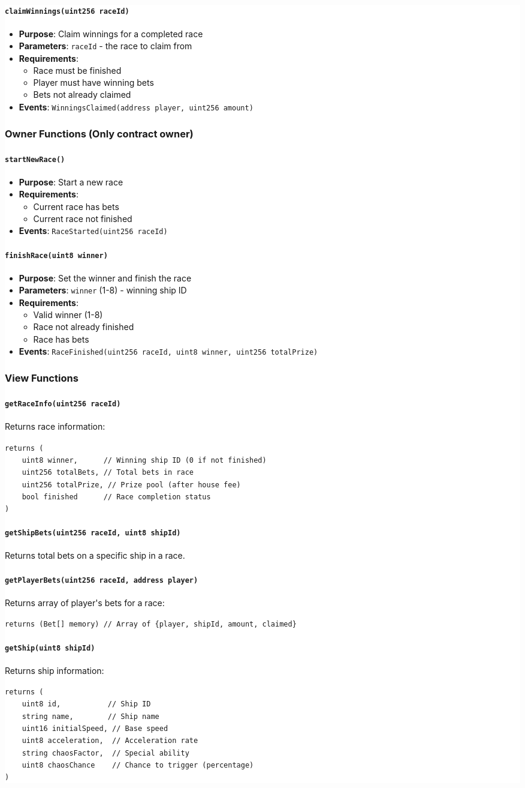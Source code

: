 #### `claimWinnings(uint256 raceId)`
- **Purpose**: Claim winnings for a completed race
- **Parameters**: `raceId` - the race to claim from
- **Requirements**: 
  - Race must be finished
  - Player must have winning bets
  - Bets not already claimed
- **Events**: `WinningsClaimed(address player, uint256 amount)`

### **Owner Functions** (Only contract owner)

#### `startNewRace()`
- **Purpose**: Start a new race
- **Requirements**: 
  - Current race has bets
  - Current race not finished
- **Events**: `RaceStarted(uint256 raceId)`

#### `finishRace(uint8 winner)`
- **Purpose**: Set the winner and finish the race
- **Parameters**: `winner` (1-8) - winning ship ID
- **Requirements**: 
  - Valid winner (1-8)
  - Race not already finished
  - Race has bets
- **Events**: `RaceFinished(uint256 raceId, uint8 winner, uint256 totalPrize)`

### **View Functions**

#### `getRaceInfo(uint256 raceId)`
Returns race information:
```solidity
returns (
    uint8 winner,      // Winning ship ID (0 if not finished)
    uint256 totalBets, // Total bets in race
    uint256 totalPrize, // Prize pool (after house fee)
    bool finished      // Race completion status
)
```

#### `getShipBets(uint256 raceId, uint8 shipId)`
Returns total bets on a specific ship in a race.

#### `getPlayerBets(uint256 raceId, address player)`
Returns array of player's bets for a race:
```solidity
returns (Bet[] memory) // Array of {player, shipId, amount, claimed}
```

#### `getShip(uint8 shipId)`
Returns ship information:
```solidity
returns (
    uint8 id,           // Ship ID
    string name,        // Ship name
    uint16 initialSpeed, // Base speed
    uint8 acceleration,  // Acceleration rate
    string chaosFactor,  // Special ability
    uint8 chaosChance    // Chance to trigger (percentage)
)
```
